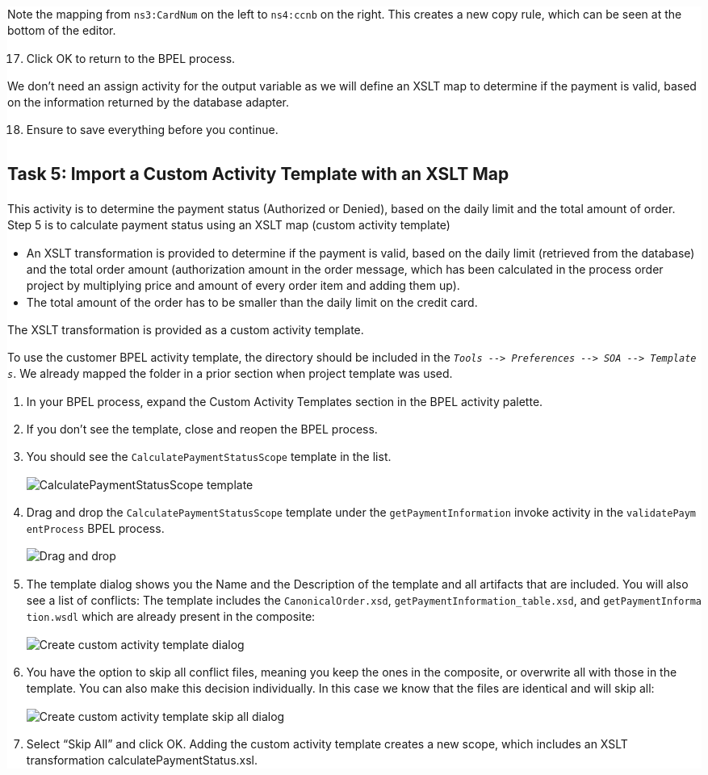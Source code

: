 Note the mapping from `ns3:CardNum` on the left to `ns4:ccnb` on the right. This creates a new copy rule, which can be seen at the bottom of the editor.

17. Click OK to return to the BPEL process.

We don’t need an assign activity for the output variable as we will define an XSLT map to determine if the payment is valid, based on the information returned by the database adapter.

18. Ensure to save everything before you continue.

## Task 5: Import a Custom Activity Template with an XSLT Map

This activity is to determine the payment status (Authorized or Denied), based on the daily limit and the total amount of order. Step 5 is to calculate payment status using an XSLT map (custom activity template)

- An XSLT transformation is provided to determine if the payment is valid, based on the daily limit (retrieved from the database) and the total order amount (authorization amount in the order message, which has been calculated in the process order project by multiplying price and amount of every order item and adding them up).
- The total amount of the order has to be smaller than the daily limit on the credit card.

The XSLT transformation is provided as a custom activity template.

To use the customer BPEL activity template, the directory should be included in the *`Tools --> Preferences --> SOA --> Templates`*. We already mapped the folder in a prior section when project template was used.

1. In your BPEL process, expand the Custom Activity Templates section in the BPEL activity palette.
2. If you don’t see the template, close and reopen the BPEL process.
3. You should see the `CalculatePaymentStatusScope` template in the list.

   ![CalculatePaymentStatusScope template](./images/custom-template.png " ")

4. Drag and drop the `CalculatePaymentStatusScope` template under the `getPaymentInformation` invoke activity in the `validatePaymentProcess` BPEL process.

   ![Drag and drop](./images/custom-template2.png " ")

5. The template dialog shows you the Name and the Description of the template and all artifacts that are included. You will also see a list of conflicts: The template includes the `CanonicalOrder.xsd`, `getPaymentInformation_table.xsd`, and `getPaymentInformation.wsdl` which are already present in the composite:

   ![Create custom activity template dialog](./images/custom-template3.png " ")

6. You have the option to skip all conflict files, meaning you keep the ones in the composite, or overwrite all with those in the template. You can also make this decision individually. In this case we know that the files are identical and will skip all:

   ![Create custom activity template skip all dialog](./images/custom-template4.png " ")

7. Select “Skip All” and click OK. Adding the custom activity template creates a new scope, which includes an XSLT transformation calculatePaymentStatus.xsl.

